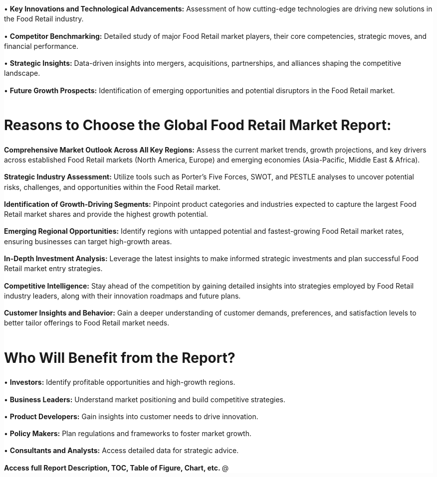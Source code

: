 • <strong>Key Innovations and Technological Advancements:</strong> Assessment of how cutting-edge technologies are driving new solutions in the Food Retail industry.

• <strong>Competitor Benchmarking:</strong> Detailed study of major Food Retail market players, their core competencies, strategic moves, and financial performance.

• <strong>Strategic Insights:</strong> Data-driven insights into mergers, acquisitions, partnerships, and alliances shaping the competitive landscape.

• <strong>Future Growth Prospects:</strong> Identification of emerging opportunities and potential disruptors in the Food Retail market.

# <strong>Reasons to Choose the Global Food Retail Market Report:</strong>

<strong>Comprehensive Market Outlook Across All Key Regions:</strong>
Assess the current market trends, growth projections, and key drivers across established Food Retail markets (North America, Europe) and emerging economies (Asia-Pacific, Middle East & Africa).

<strong>Strategic Industry Assessment:</strong>
Utilize tools such as Porter’s Five Forces, SWOT, and PESTLE analyses to uncover potential risks, challenges, and opportunities within the Food Retail market.

<strong>Identification of Growth-Driving Segments:</strong>
Pinpoint product categories and industries expected to capture the largest Food Retail market shares and provide the highest growth potential.

<strong>Emerging Regional Opportunities:</strong>
Identify regions with untapped potential and fastest-growing Food Retail market rates, ensuring businesses can target high-growth areas.

<strong>In-Depth Investment Analysis:</strong>
Leverage the latest insights to make informed strategic investments and plan successful Food Retail market entry strategies.

<strong>Competitive Intelligence:</strong>
Stay ahead of the competition by gaining detailed insights into strategies employed by Food Retail industry leaders, along with their innovation roadmaps and future plans.

<strong>Customer Insights and Behavior:</strong>
Gain a deeper understanding of customer demands, preferences, and satisfaction levels to better tailor offerings to Food Retail market needs.

# <strong>Who Will Benefit from the Report?</strong>

• <strong>Investors:</strong> Identify profitable opportunities and high-growth regions.

• <strong>Business Leaders:</strong> Understand market positioning and build competitive strategies.

• <strong>Product Developers:</strong> Gain insights into customer needs to drive innovation.

• <strong>Policy Makers:</strong> Plan regulations and frameworks to foster market growth.

• <strong>Consultants and Analysts:</strong> Access detailed data for strategic advice.
</ul>
<strong>Access full Report Description, TOC, Table of Figure, Chart, etc. </strong>@  <a href= style=color:#0000ff;></a></font>
